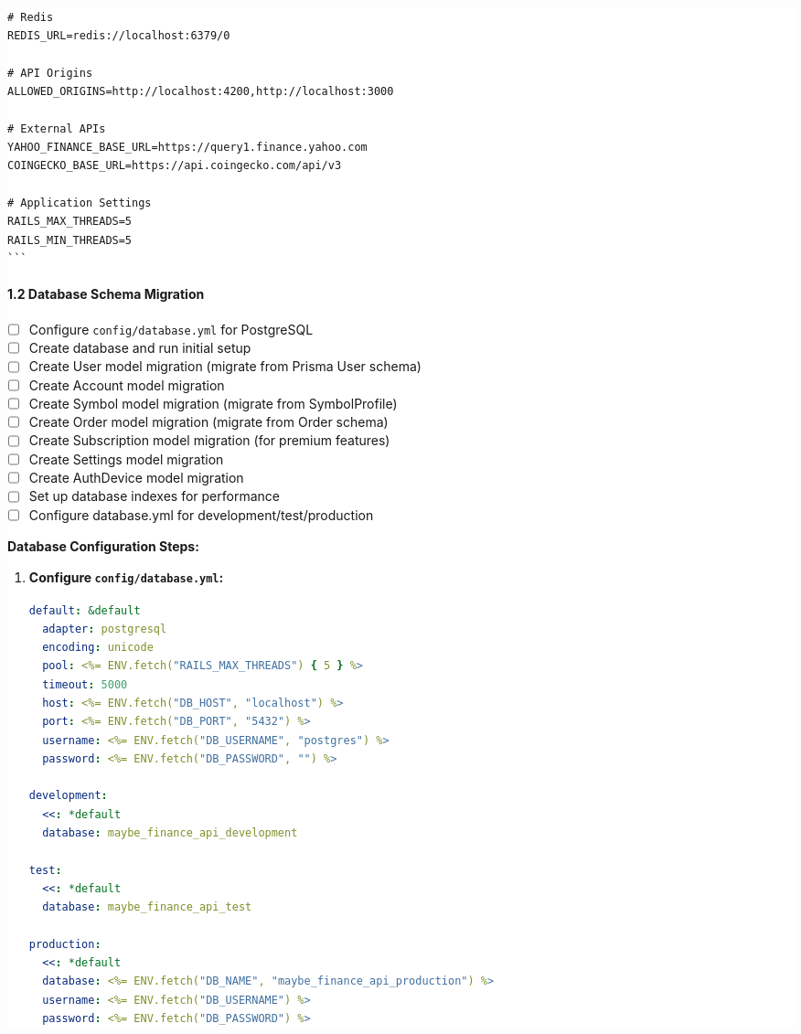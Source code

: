     # Redis
    REDIS_URL=redis://localhost:6379/0

    # API Origins
    ALLOWED_ORIGINS=http://localhost:4200,http://localhost:3000

    # External APIs
    YAHOO_FINANCE_BASE_URL=https://query1.finance.yahoo.com
    COINGECKO_BASE_URL=https://api.coingecko.com/api/v3

    # Application Settings
    RAILS_MAX_THREADS=5
    RAILS_MIN_THREADS=5
    ```

#### 1.2 Database Schema Migration

- [ ] Configure `config/database.yml` for PostgreSQL
- [ ] Create database and run initial setup
- [ ] Create User model migration (migrate from Prisma User schema)
- [ ] Create Account model migration
- [ ] Create Symbol model migration (migrate from SymbolProfile)
- [ ] Create Order model migration (migrate from Order schema)
- [ ] Create Subscription model migration (for premium features)
- [ ] Create Settings model migration
- [ ] Create AuthDevice model migration
- [ ] Set up database indexes for performance
- [ ] Configure database.yml for development/test/production

**Database Configuration Steps:**

1. **Configure `config/database.yml`:**
   ```yaml
   default: &default
     adapter: postgresql
     encoding: unicode
     pool: <%= ENV.fetch("RAILS_MAX_THREADS") { 5 } %>
     timeout: 5000
     host: <%= ENV.fetch("DB_HOST", "localhost") %>
     port: <%= ENV.fetch("DB_PORT", "5432") %>
     username: <%= ENV.fetch("DB_USERNAME", "postgres") %>
     password: <%= ENV.fetch("DB_PASSWORD", "") %>

   development:
     <<: *default
     database: maybe_finance_api_development

   test:
     <<: *default
     database: maybe_finance_api_test

   production:
     <<: *default
     database: <%= ENV.fetch("DB_NAME", "maybe_finance_api_production") %>
     username: <%= ENV.fetch("DB_USERNAME") %>
     password: <%= ENV.fetch("DB_PASSWORD") %>
   ```
